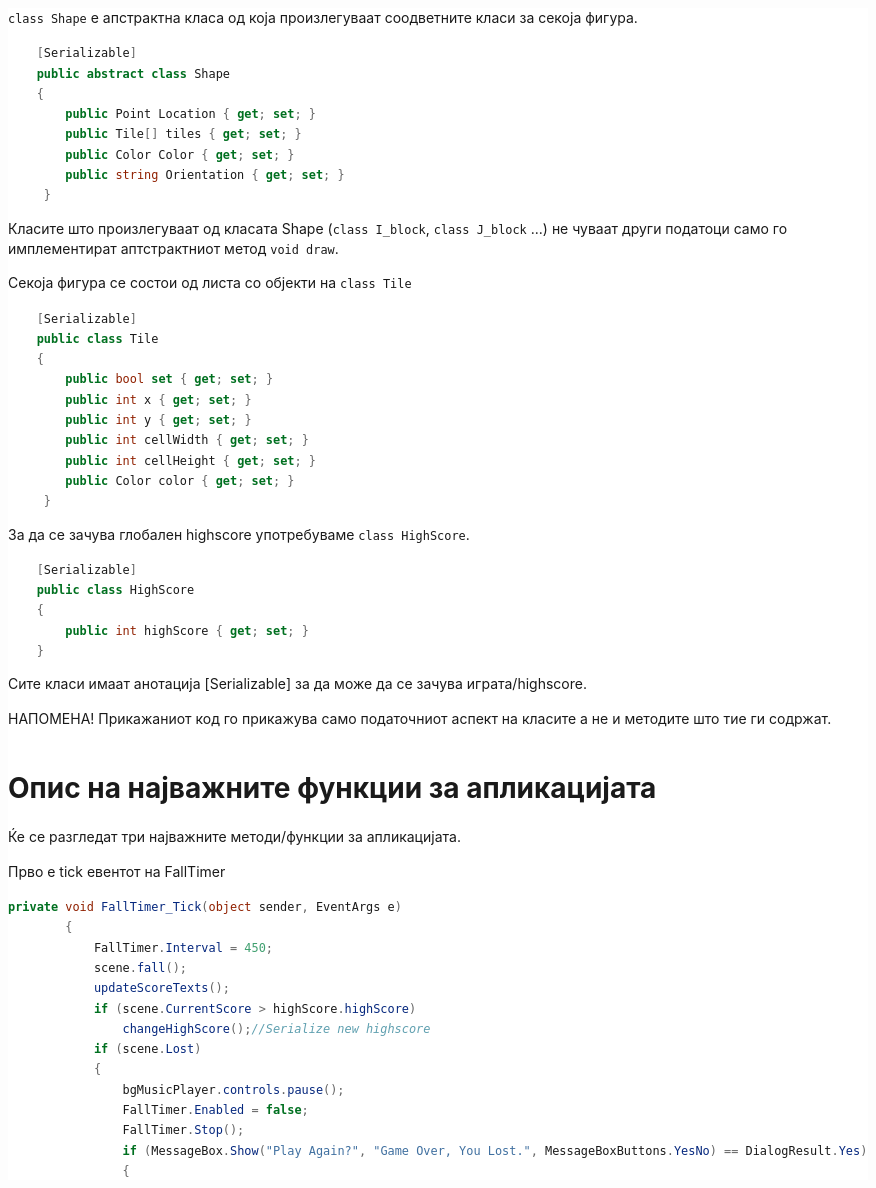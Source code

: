 ```class Shape``` е апстрактна класа од која произлегуваат соодветните класи за секоја фигура.

```csharp
    [Serializable]
    public abstract class Shape
    {
        public Point Location { get; set; }
        public Tile[] tiles { get; set; }
        public Color Color { get; set; }
        public string Orientation { get; set; }
     }
```

Класите што произлегуваат од класата Shape (```class I_block```, ```class J_block``` ...) не чуваат други податоци само го имплементират аптстрактниот метод ```void draw```.

Секоја фигура се состои од листа со објекти на ```class Tile```

```csharp
    [Serializable]
    public class Tile
    {
        public bool set { get; set; }
        public int x { get; set; }
        public int y { get; set; }
        public int cellWidth { get; set; }
        public int cellHeight { get; set; }
        public Color color { get; set; }
     }
 ```

За да се зачува глобален highscore употребуваме ```class HighScore```.

```csharp
    [Serializable]
    public class HighScore
    {
        public int highScore { get; set; }
    }
```

Сите класи имаат анотација [Serializable] за да може да се зачува играта/highscore.

НАПОМЕНА! Прикажаниот код го прикажува само податочниот аспект на класите а не и методите што тие ги содржат.

# Опис на најважните функции за апликацијата

Ќе се разгледат три најважните методи/функции за апликацијата.

Прво е tick евентот на FallTimer

```csharp
private void FallTimer_Tick(object sender, EventArgs e)
        {
            FallTimer.Interval = 450;
            scene.fall();
            updateScoreTexts();
            if (scene.CurrentScore > highScore.highScore)
                changeHighScore();//Serialize new highscore
            if (scene.Lost)
            {
                bgMusicPlayer.controls.pause();
                FallTimer.Enabled = false;
                FallTimer.Stop();
                if (MessageBox.Show("Play Again?", "Game Over, You Lost.", MessageBoxButtons.YesNo) == DialogResult.Yes)
                {
```
